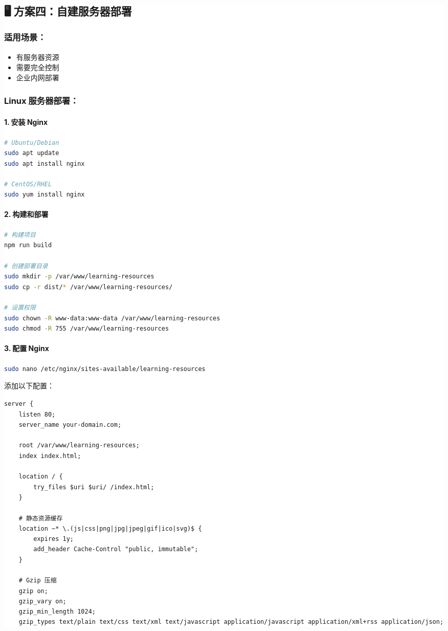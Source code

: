 
## 🖥️ 方案四：自建服务器部署

### 适用场景：
- 有服务器资源
- 需要完全控制
- 企业内网部署

### Linux 服务器部署：

#### 1. 安装 Nginx
```bash
# Ubuntu/Debian
sudo apt update
sudo apt install nginx

# CentOS/RHEL
sudo yum install nginx
```

#### 2. 构建和部署
```bash
# 构建项目
npm run build

# 创建部署目录
sudo mkdir -p /var/www/learning-resources
sudo cp -r dist/* /var/www/learning-resources/

# 设置权限
sudo chown -R www-data:www-data /var/www/learning-resources
sudo chmod -R 755 /var/www/learning-resources
```

#### 3. 配置 Nginx
```bash
sudo nano /etc/nginx/sites-available/learning-resources
```

添加以下配置：
```nginx
server {
    listen 80;
    server_name your-domain.com;
    
    root /var/www/learning-resources;
    index index.html;
    
    location / {
        try_files $uri $uri/ /index.html;
    }
    
    # 静态资源缓存
    location ~* \.(js|css|png|jpg|jpeg|gif|ico|svg)$ {
        expires 1y;
        add_header Cache-Control "public, immutable";
    }
    
    # Gzip 压缩
    gzip on;
    gzip_vary on;
    gzip_min_length 1024;
    gzip_types text/plain text/css text/xml text/javascript application/javascript application/xml+rss application/json;
```